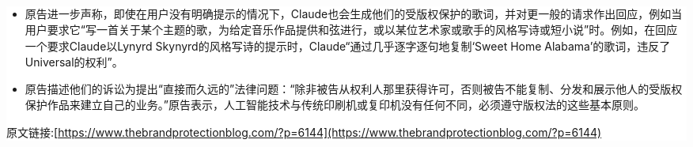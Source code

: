 - 原告进一步声称，即使在用户没有明确提示的情况下，Claude也会生成他们的受版权保护的歌词，并对更一般的请求作出回应，例如当用户要求它“写一首关于某个主题的歌，为给定音乐作品提供和弦进行，或以某位艺术家或歌手的风格写诗或短小说”时。例如，在回应一个要求Claude以Lynyrd Skynyrd的风格写诗的提示时，Claude“通过几乎逐字逐句地复制‘Sweet Home Alabama’的歌词，违反了Universal的权利”。

- 原告描述他们的诉讼为提出“直接而久远的”法律问题：“除非被告从权利人那里获得许可，否则被告不能复制、分发和展示他人的受版权保护作品来建立自己的业务。”原告表示，人工智能技术与传统印刷机或复印机没有任何不同，必须遵守版权法的这些基本原则。

原文链接:[https://www.thebrandprotectionblog.com/?p=6144](https://www.thebrandprotectionblog.com/?p=6144)

